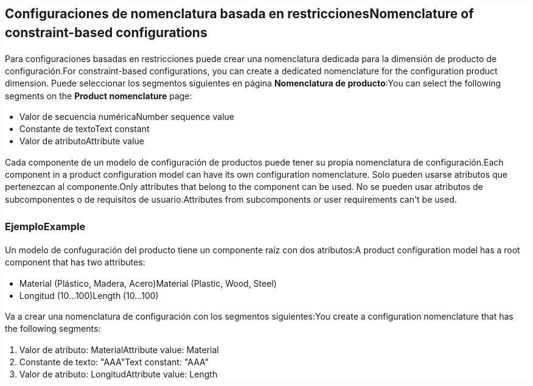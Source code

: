 ## <a name="nomenclature-of-constraint-based-configurations"></a><span data-ttu-id="ab9b8-147">Configuraciones de nomenclatura basada en restricciones</span><span class="sxs-lookup"><span data-stu-id="ab9b8-147">Nomenclature of constraint-based configurations</span></span>
<span data-ttu-id="ab9b8-148">Para configuraciones basadas en restricciones puede crear una nomenclatura dedicada para la dimensión de producto de configuración.</span><span class="sxs-lookup"><span data-stu-id="ab9b8-148">For constraint-based configurations, you can create a dedicated nomenclature for the configuration product dimension.</span></span> <span data-ttu-id="ab9b8-149">Puede seleccionar los segmentos siguientes en página **Nomenclatura de producto**:</span><span class="sxs-lookup"><span data-stu-id="ab9b8-149">You can select the following segments on the **Product nomenclature** page:</span></span>

-   <span data-ttu-id="ab9b8-150">Valor de secuencia numérica</span><span class="sxs-lookup"><span data-stu-id="ab9b8-150">Number sequence value</span></span>
-   <span data-ttu-id="ab9b8-151">Constante de texto</span><span class="sxs-lookup"><span data-stu-id="ab9b8-151">Text constant</span></span>
-   <span data-ttu-id="ab9b8-152">Valor de atributo</span><span class="sxs-lookup"><span data-stu-id="ab9b8-152">Attribute value</span></span>

<span data-ttu-id="ab9b8-153">Cada componente de un modelo de configuración de productos puede tener su propia nomenclatura de configuración.</span><span class="sxs-lookup"><span data-stu-id="ab9b8-153">Each component in a product configuration model can have its own configuration nomenclature.</span></span> <span data-ttu-id="ab9b8-154">Solo pueden usarse atributos que pertenezcan al componente.</span><span class="sxs-lookup"><span data-stu-id="ab9b8-154">Only attributes that belong to the component can be used.</span></span> <span data-ttu-id="ab9b8-155">No se pueden usar atributos de subcomponentes o de requisitos de usuario.</span><span class="sxs-lookup"><span data-stu-id="ab9b8-155">Attributes from subcomponents or user requirements can't be used.</span></span>

### <a name="example"></a><span data-ttu-id="ab9b8-156">Ejemplo</span><span class="sxs-lookup"><span data-stu-id="ab9b8-156">Example</span></span>

<span data-ttu-id="ab9b8-157">Un modelo de confuguración del producto tiene un componente raíz con dos atributos:</span><span class="sxs-lookup"><span data-stu-id="ab9b8-157">A product configuration model has a root component that has two attributes:</span></span>

-   <span data-ttu-id="ab9b8-158">Material (Plástico, Madera, Acero)</span><span class="sxs-lookup"><span data-stu-id="ab9b8-158">Material (Plastic, Wood, Steel)</span></span>
-   <span data-ttu-id="ab9b8-159">Longitud (10...100)</span><span class="sxs-lookup"><span data-stu-id="ab9b8-159">Length (10...100)</span></span>

<span data-ttu-id="ab9b8-160">Va a crear una nomenclatura de configuración con los segmentos siguientes:</span><span class="sxs-lookup"><span data-stu-id="ab9b8-160">You create a configuration nomenclature that has the following segments:</span></span>

1.  <span data-ttu-id="ab9b8-161">Valor de atributo: Material</span><span class="sxs-lookup"><span data-stu-id="ab9b8-161">Attribute value: Material</span></span>
2.  <span data-ttu-id="ab9b8-162">Constante de texto: "AAA"</span><span class="sxs-lookup"><span data-stu-id="ab9b8-162">Text constant: "AAA"</span></span>
3.  <span data-ttu-id="ab9b8-163">Valor de atributo: Longitud</span><span class="sxs-lookup"><span data-stu-id="ab9b8-163">Attribute value: Length</span></span>
